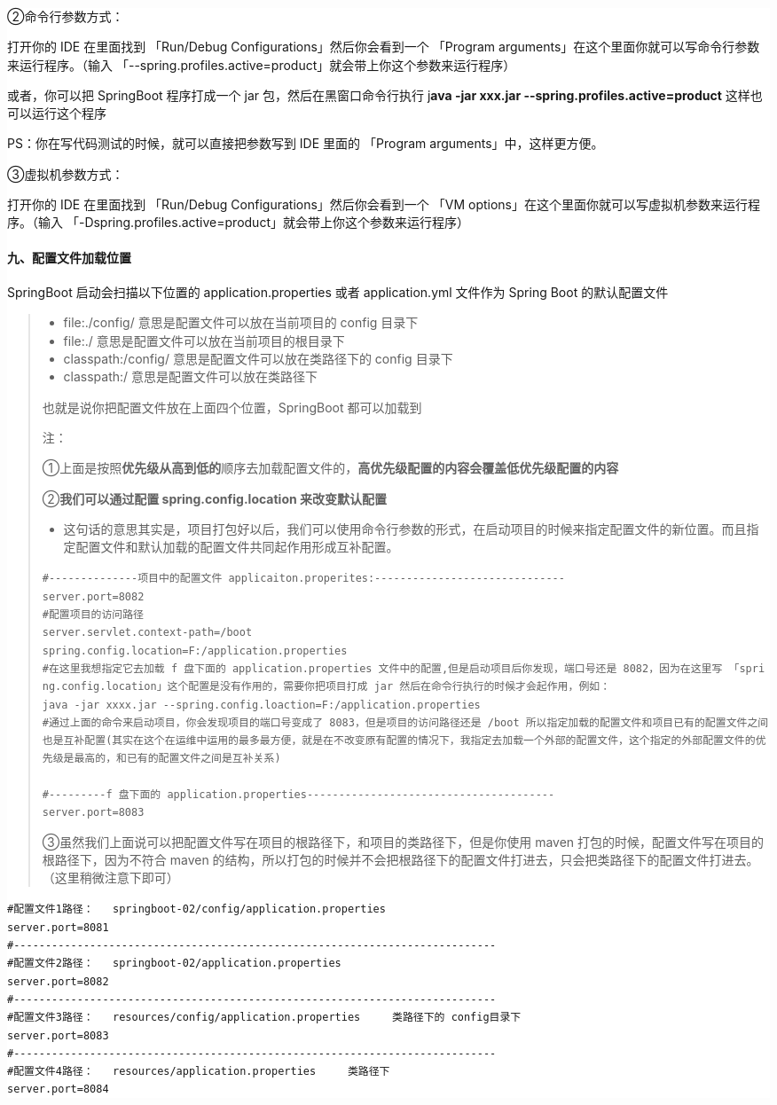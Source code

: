 ②命令行参数方式：

打开你的 IDE 在里面找到 「Run/Debug Configurations」然后你会看到一个 「Program arguments」在这个里面你就可以写命令行参数来运行程序。（输入 「--spring.profiles.active=product」就会带上你这个参数来运行程序）

或者，你可以把 SpringBoot 程序打成一个 jar 包，然后在黑窗口命令行执行 j**ava -jar xxx.jar --spring.profiles.active=product** 这样也可以运行这个程序

PS：你在写代码测试的时候，就可以直接把参数写到 IDE 里面的 「Program arguments」中，这样更方便。

③虚拟机参数方式：

打开你的 IDE 在里面找到 「Run/Debug Configurations」然后你会看到一个 「VM options」在这个里面你就可以写虚拟机参数来运行程序。（输入 「-Dspring.profiles.active=product」就会带上你这个参数来运行程序）

#### 九、配置文件加载位置

SpringBoot 启动会扫描以下位置的 application.properties 或者 application.yml 文件作为 Spring Boot 的默认配置文件

> - file:./config/          意思是配置文件可以放在当前项目的 config 目录下
> - file:./                     意思是配置文件可以放在当前项目的根目录下
> - classpath:/config/       意思是配置文件可以放在类路径下的 config 目录下
> - classpath:/                  意思是配置文件可以放在类路径下
>
> 也就是说你把配置文件放在上面四个位置，SpringBoot 都可以加载到
>
> 注：
>
> ①上面是按照**优先级从高到低的**顺序去加载配置文件的，**高优先级配置的内容会覆盖低优先级配置的内容**
>
> ②**我们可以通过配置 spring.config.location 来改变默认配置**
>
> - 这句话的意思其实是，项目打包好以后，我们可以使用命令行参数的形式，在启动项目的时候来指定配置文件的新位置。而且指定配置文件和默认加载的配置文件共同起作用形成互补配置。
>
> ```properties
> #--------------项目中的配置文件 applicaiton.properites:------------------------------
> server.port=8082
> #配置项目的访问路径
> server.servlet.context-path=/boot
> spring.config.location=F:/application.properties   
> #在这里我想指定它去加载 f 盘下面的 application.properties 文件中的配置,但是启动项目后你发现，端口号还是 8082，因为在这里写 「spring.config.location」这个配置是没有作用的，需要你把项目打成 jar 然后在命令行执行的时候才会起作用，例如：
> java -jar xxxx.jar --spring.config.loaction=F:/application.properties
> #通过上面的命令来启动项目，你会发现项目的端口号变成了 8083，但是项目的访问路径还是 /boot 所以指定加载的配置文件和项目已有的配置文件之间也是互补配置(其实在这个在运维中运用的最多最方便，就是在不改变原有配置的情况下，我指定去加载一个外部的配置文件，这个指定的外部配置文件的优先级是最高的，和已有的配置文件之间是互补关系)
>
> #---------f 盘下面的 application.properties---------------------------------------
> server.port=8083
> ```
>
> ③虽然我们上面说可以把配置文件写在项目的根路径下，和项目的类路径下，但是你使用 maven 打包的时候，配置文件写在项目的根路径下，因为不符合 maven 的结构，所以打包的时候并不会把根路径下的配置文件打进去，只会把类路径下的配置文件打进去。（这里稍微注意下即可）

```properties
#配置文件1路径：   springboot-02/config/application.properties
server.port=8081
#----------------------------------------------------------------------------
#配置文件2路径：   springboot-02/application.properties
server.port=8082
#----------------------------------------------------------------------------
#配置文件3路径：   resources/config/application.properties     类路径下的 config目录下
server.port=8083
#----------------------------------------------------------------------------
#配置文件4路径：   resources/application.properties     类路径下
server.port=8084
```
